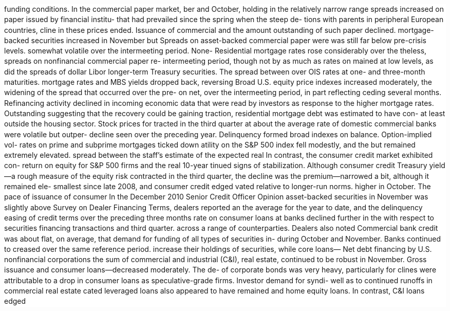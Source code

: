 funding conditions. In the commercial paper market, ber and October, holding in the relatively narrow range
spreads increased on paper issued by financial institu- that had prevailed since the spring when the steep de-
tions with parents in peripheral European countries, cline in these prices ended. Issuance of commercial
and the amount outstanding of such paper declined. mortgage-backed securities increased in November but
Spreads on asset-backed commercial paper were was still far below pre-crisis levels.
somewhat volatile over the intermeeting period. None-
Residential mortgage rates rose considerably over the
theless, spreads on nonfinancial commercial paper re-
intermeeting period, though not by as much as rates on
mained at low levels, as did the spreads of dollar Libor
longer-term Treasury securities. The spread between
over OIS rates at one- and three-month maturities.
mortgage rates and MBS yields dropped back, reversing
Broad U.S. equity price indexes increased moderately, the widening of the spread that occurred over the pre-
on net, over the intermeeting period, in part reflecting ceding several months. Refinancing activity declined in
incoming economic data that were read by investors as response to the higher mortgage rates. Outstanding
suggesting that the recovery could be gaining traction, residential mortgage debt was estimated to have con-
at least outside the housing sector. Stock prices for tracted in the third quarter at about the average rate of
domestic commercial banks were volatile but outper- decline seen over the preceding year. Delinquency
formed broad indexes on balance. Option-implied vol- rates on prime and subprime mortgages ticked down
atility on the S&P 500 index fell modestly, and the but remained extremely elevated.
spread between the staff’s estimate of the expected real
In contrast, the consumer credit market exhibited con-
return on equity for S&P 500 firms and the real 10-year
tinued signs of stabilization. Although consumer credit
Treasury yield—a rough measure of the equity risk
contracted in the third quarter, the decline was the
premium—narrowed a bit, although it remained ele-
smallest since late 2008, and consumer credit edged
vated relative to longer-run norms.
higher in October. The pace of issuance of consumer
In the December 2010 Senior Credit Officer Opinion asset-backed securities in November was slightly above
Survey on Dealer Financing Terms, dealers reported an the average for the year to date, and the delinquency
easing of credit terms over the preceding three months rate on consumer loans at banks declined further in the
with respect to securities financing transactions and third quarter.
across a range of counterparties. Dealers also noted
Commercial bank credit was about flat, on average,
that demand for funding of all types of securities in-
during October and November. Banks continued to
creased over the same reference period.
increase their holdings of securities, while core loans—
Net debt financing by U.S. nonfinancial corporations the sum of commercial and industrial (C&I), real estate,
continued to be robust in November. Gross issuance and consumer loans—decreased moderately. The de-
of corporate bonds was very heavy, particularly for clines were attributable to a drop in consumer loans as
speculative-grade firms. Investor demand for syndi- well as to continued runoffs in commercial real estate
cated leveraged loans also appeared to have remained and home equity loans. In contrast, C&I loans edged
